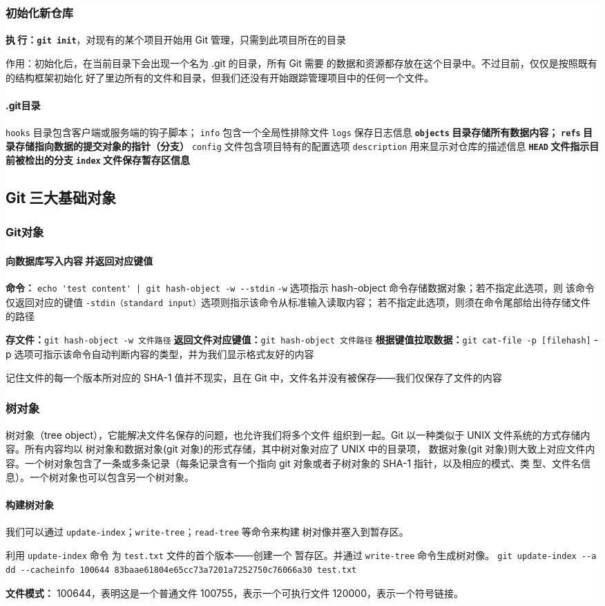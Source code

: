 ### 初始化新仓库 

**执 行：`git init`**，对现有的某个项目开始用 Git 管理，只需到此项目所在的目录

作用：初始化后，在当前目录下会出现一个名为 .git 的目录，所有 Git 需要 的数据和资源都存放在这个目录中。不过目前，仅仅是按照既有的结构框架初始化 好了里边所有的文件和目录，但我们还没有开始跟踪管理项目中的任何一个文件。

#### .git目录

`hooks` 目录包含客户端或服务端的钩子脚本；
`info` 包含一个全局性排除文件 
`logs` 保存日志信息
**`objects` 目录存储所有数据内容；**
**`refs` 目录存储指向数据的提交对象的指针（分支）**
`config` 文件包含项目特有的配置选项 
`description` 用来显示对仓库的描述信息
 **`HEAD` 文件指示目前被检出的分支**
**`index` 文件保存暂存区信息**

## Git 三大基础对象

### Git对象

#### 向数据库写入内容 并返回对应键值

**命令：** `echo 'test content' | git hash-object -w --stdin` 
`-w` 选项指示 hash-object 命令存储数据对象；若不指定此选项，则 该命令仅返回对应的键值 
`-stdin（standard input）`选项则指示该命令从标准输入读取内容； 若不指定此选项，则须在命令尾部给出待存储文件的路径 

**存文件：**`git hash-object -w 文件路径` 
**返回文件对应键值：**`git hash-object 文件路径` 
**根据键值拉取数据：**`git cat-file -p [filehash]` 
	-p 选项可指示该命令自动判断内容的类型，并为我们显示格式友好的内容 

记住文件的每一个版本所对应的 SHA-1 值并不现实，且在 Git 中，文件名并没有被保存——我们仅保存了文件的内容

[^注意 ]:当前的操作都是在对本地数据库进行操作 不涉及暂存区

### 树对象

树对象（tree object），它能解决文件名保存的问题，也允许我们将多个文件 组织到一起。Git 以一种类似于 UNIX 文件系统的方式存储内容。所有内容均以 树对象和数据对象(git 对象)的形式存储，其中树对象对应了 UNIX 中的目录项， 数据对象(git 对象)则大致上对应文件内容。一个树对象包含了一条或多条记录（每条记录含有一个指向 git 对象或者子树对象的 SHA-1 指针，以及相应的模式、类 型、文件名信息）。一个树对象也可以包含另一个树对象。

#### 构建树对象

我们可以通过 `update-index`；`write-tree`；`read-tree` 等命令来构建 树对像并塞入到暂存区。

利用 `update-index` 命令 为 `test.txt` 文件的首个版本——创建一个 暂存区。并通过 `write-tree` 命令生成树对像。
`git update-index --add --cacheinfo 100644 83baae61804e65cc73a7201a7252750c76066a30 test.txt` 

**文件模式：**  100644，表明这是一个普通文件 
					100755，表示一个可执行文件
					120000，表示一个符号链接。
